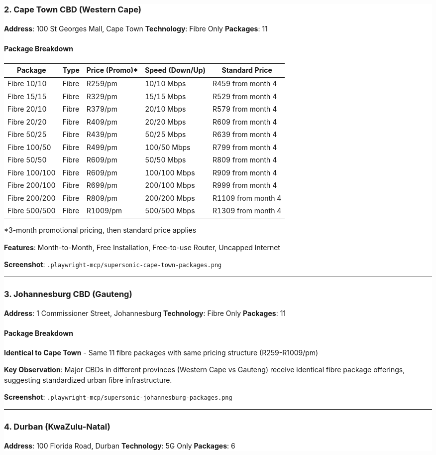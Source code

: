 
### 2. Cape Town CBD (Western Cape)
**Address**: 100 St Georges Mall, Cape Town
**Technology**: Fibre Only
**Packages**: 11

#### Package Breakdown
| Package | Type | Price (Promo)* | Speed (Down/Up) | Standard Price |
|---------|------|----------------|-----------------|----------------|
| Fibre 10/10 | Fibre | R259/pm | 10/10 Mbps | R459 from month 4 |
| Fibre 15/15 | Fibre | R329/pm | 15/15 Mbps | R529 from month 4 |
| Fibre 20/10 | Fibre | R379/pm | 20/10 Mbps | R579 from month 4 |
| Fibre 20/20 | Fibre | R409/pm | 20/20 Mbps | R609 from month 4 |
| Fibre 50/25 | Fibre | R439/pm | 50/25 Mbps | R639 from month 4 |
| Fibre 100/50 | Fibre | R499/pm | 100/50 Mbps | R799 from month 4 |
| Fibre 50/50 | Fibre | R609/pm | 50/50 Mbps | R809 from month 4 |
| Fibre 100/100 | Fibre | R609/pm | 100/100 Mbps | R909 from month 4 |
| Fibre 200/100 | Fibre | R699/pm | 200/100 Mbps | R999 from month 4 |
| Fibre 200/200 | Fibre | R809/pm | 200/200 Mbps | R1109 from month 4 |
| Fibre 500/500 | Fibre | R1009/pm | 500/500 Mbps | R1309 from month 4 |

*3-month promotional pricing, then standard price applies

**Features**: Month-to-Month, Free Installation, Free-to-use Router, Uncapped Internet

**Screenshot**: `.playwright-mcp/supersonic-cape-town-packages.png`

---

### 3. Johannesburg CBD (Gauteng)
**Address**: 1 Commissioner Street, Johannesburg
**Technology**: Fibre Only
**Packages**: 11

#### Package Breakdown
**Identical to Cape Town** - Same 11 fibre packages with same pricing structure (R259-R1009/pm)

**Key Observation**: Major CBDs in different provinces (Western Cape vs Gauteng) receive identical fibre package offerings, suggesting standardized urban fibre infrastructure.

**Screenshot**: `.playwright-mcp/supersonic-johannesburg-packages.png`

---

### 4. Durban (KwaZulu-Natal)
**Address**: 100 Florida Road, Durban
**Technology**: 5G Only
**Packages**: 6
